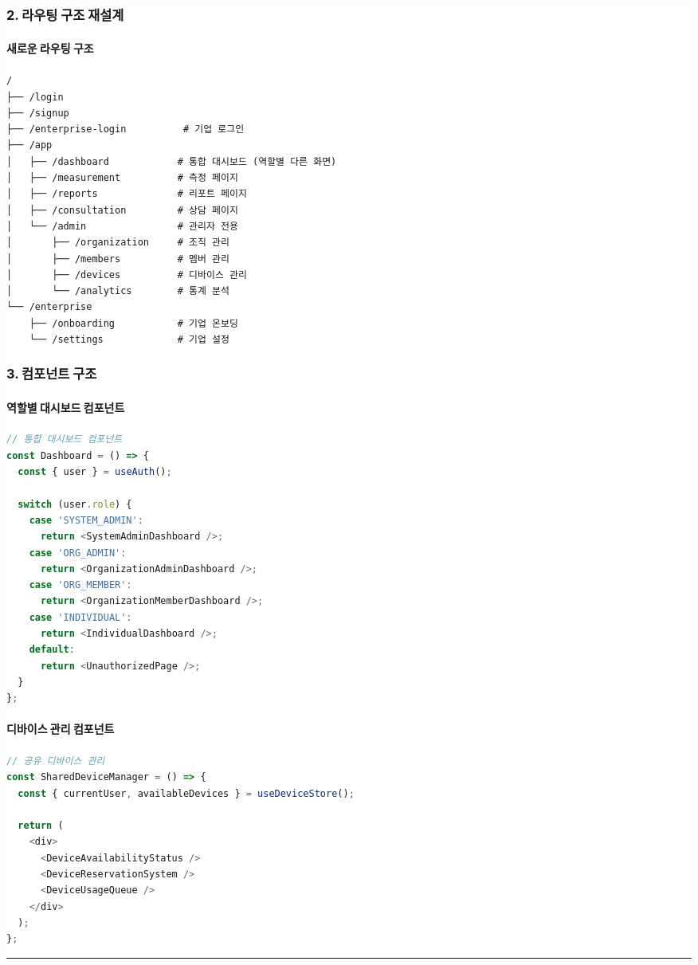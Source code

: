 ### 2. 라우팅 구조 재설계

#### 새로운 라우팅 구조
```
/
├── /login
├── /signup
├── /enterprise-login          # 기업 로그인
├── /app
│   ├── /dashboard            # 통합 대시보드 (역할별 다른 화면)
│   ├── /measurement          # 측정 페이지
│   ├── /reports              # 리포트 페이지
│   ├── /consultation         # 상담 페이지
│   └── /admin                # 관리자 전용
│       ├── /organization     # 조직 관리
│       ├── /members          # 멤버 관리
│       ├── /devices          # 디바이스 관리
│       └── /analytics        # 통계 분석
└── /enterprise
    ├── /onboarding           # 기업 온보딩
    └── /settings             # 기업 설정
```

### 3. 컴포넌트 구조

#### 역할별 대시보드 컴포넌트
```typescript
// 통합 대시보드 컴포넌트
const Dashboard = () => {
  const { user } = useAuth();
  
  switch (user.role) {
    case 'SYSTEM_ADMIN':
      return <SystemAdminDashboard />;
    case 'ORG_ADMIN':
      return <OrganizationAdminDashboard />;
    case 'ORG_MEMBER':
      return <OrganizationMemberDashboard />;
    case 'INDIVIDUAL':
      return <IndividualDashboard />;
    default:
      return <UnauthorizedPage />;
  }
};
```

#### 디바이스 관리 컴포넌트
```typescript
// 공유 디바이스 관리
const SharedDeviceManager = () => {
  const { currentUser, availableDevices } = useDeviceStore();
  
  return (
    <div>
      <DeviceAvailabilityStatus />
      <DeviceReservationSystem />
      <DeviceUsageQueue />
    </div>
  );
};
```

---